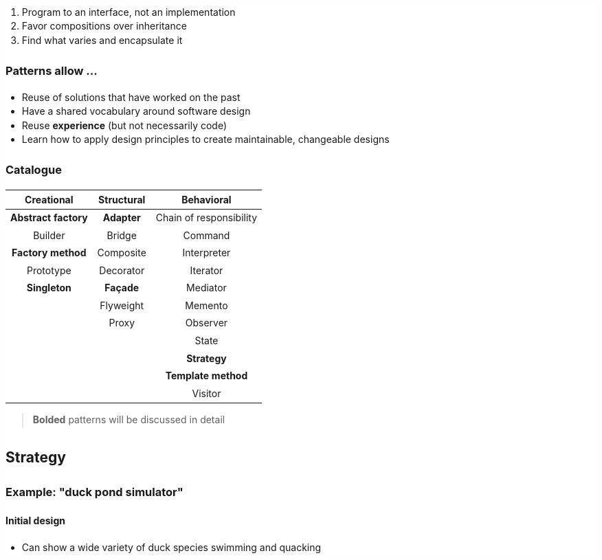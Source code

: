1) Program to an interface, not an implementation
2) Favor compositions over inheritance
3) Find what varies and encapsulate it

### Patterns allow ...

- Reuse of solutions that have worked on the past
- Have a shared vocabulary around software design
- Reuse **experience** (but not necessarily code)
- Learn how to apply design principles to create maintainable, changeable designs

### Catalogue

| Creational | Structural | Behavioral |
|:----------:|:----------:|:----------:|
| **Abstract factory** | **Adapter** | Chain of responsibility |
| Builder | Bridge | Command |
| **Factory method** | Composite | Interpreter |
| Prototype | Decorator | Iterator |
| **Singleton** | **Façade** | Mediator |
| | Flyweight | Memento |
| | Proxy | Observer |
| | | State |
| | | **Strategy** |
| | | **Template method** |
| | | Visitor |

> **Bolded** patterns will be discussed in detail

## Strategy

### Example: "duck pond simulator"

#### Initial design

- Can show a wide variety of duck species swimming and quacking
